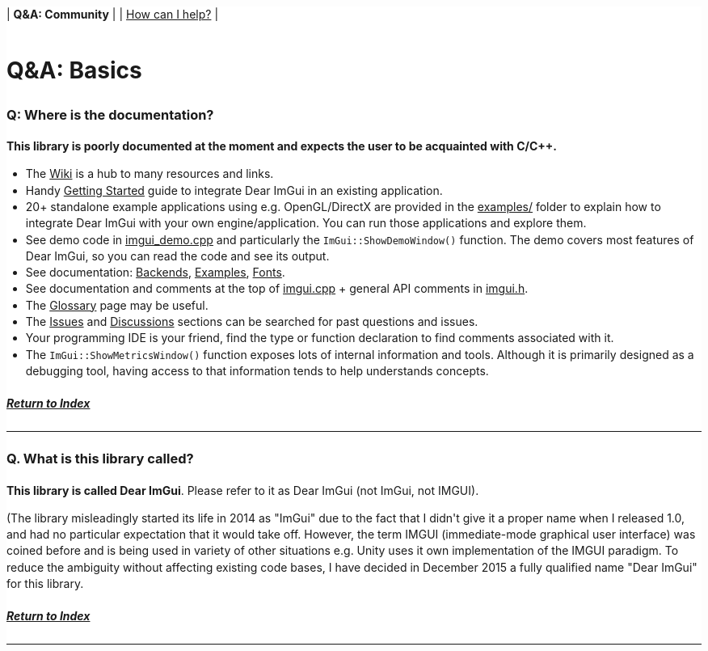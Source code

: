 | **Q&A: Community** |
| [How can I help?](#q-how-can-i-help) |


# Q&A: Basics

### Q: Where is the documentation?

**This library is poorly documented at the moment and expects the user to be acquainted with C/C++.**
- The [Wiki](https://github.com/ocornut/imgui/wiki) is a hub to many resources and links.
- Handy [Getting Started](https://github.com/ocornut/imgui/wiki/Getting-Started) guide to integrate Dear ImGui in an existing application.
- 20+ standalone example applications using e.g. OpenGL/DirectX are provided in the [examples/](https://github.com/ocornut/imgui/blob/master/examples/) folder to explain how to integrate Dear ImGui with your own engine/application. You can run those applications and explore them.
- See demo code in [imgui_demo.cpp](https://github.com/ocornut/imgui/blob/master/imgui_demo.cpp) and particularly the `ImGui::ShowDemoWindow()` function. The demo covers most features of Dear ImGui, so you can read the code and see its output.
- See documentation: [Backends](https://github.com/ocornut/imgui/blob/master/docs/BACKENDS.md), [Examples](https://github.com/ocornut/imgui/blob/master/docs/EXAMPLES.md), [Fonts](https://github.com/ocornut/imgui/blob/master/docs/FONTS.md).
- See documentation and comments at the top of [imgui.cpp](https://github.com/ocornut/imgui/blob/master/imgui.cpp) + general API comments in [imgui.h](https://github.com/ocornut/imgui/blob/master/imgui.h).
- The [Glossary](https://github.com/ocornut/imgui/wiki/Glossary) page may be useful.
- The [Issues](https://github.com/ocornut/imgui/issues) and [Discussions](https://github.com/ocornut/imgui/discussions) sections can be searched for past questions and issues.
- Your programming IDE is your friend, find the type or function declaration to find comments associated with it.
- The `ImGui::ShowMetricsWindow()` function exposes lots of internal information and tools. Although it is primarily designed as a debugging tool, having access to that information tends to help understands concepts.

##### [Return to Index](#index)

---

### Q. What is this library called?

**This library is called Dear ImGui**. Please refer to it as Dear ImGui (not ImGui, not IMGUI).

(The library misleadingly started its life in 2014 as "ImGui" due to the fact that I didn't give it a proper name when I released 1.0, and had no particular expectation that it would take off. However, the term IMGUI (immediate-mode graphical user interface) was coined before and is being used in variety of other situations e.g. Unity uses it own implementation of the IMGUI paradigm. To reduce the ambiguity without affecting existing code bases, I have decided in December 2015 a fully qualified name "Dear ImGui" for this library.

##### [Return to Index](#index)

---